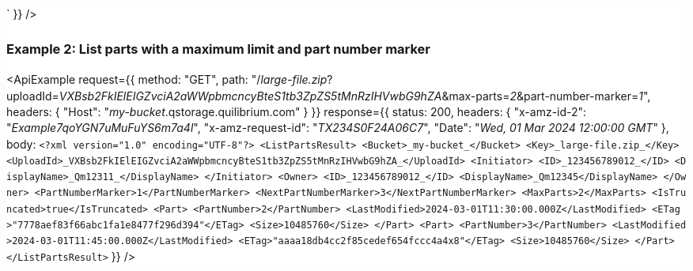    </Part>
</ListPartsResult>`
  }}
/>

### Example 2: List parts with a maximum limit and part number marker

<ApiExample
  request={{
    method: "GET",
    path: "/_large-file.zip_?uploadId=_VXBsb2FkIElEIGZvciA2aWWpbmcncyBteS1tb3ZpZS5tMnRzIHVwbG9hZA_&max-parts=_2_&part-number-marker=_1_",
    headers: {
      "Host": "_my-bucket_.qstorage.quilibrium.com"
    }
  }}
  response={{
    status: 200,
    headers: {
      "x-amz-id-2": "_Example7qoYGN7uMuFuYS6m7a4l_",
      "x-amz-request-id": "_TX234S0F24A06C7_",
      "Date": "_Wed, 01 Mar 2024 12:00:00 GMT_"
    },
    body: `<?xml version="1.0" encoding="UTF-8"?>
<ListPartsResult>
   <Bucket>_my-bucket_</Bucket>
   <Key>_large-file.zip_</Key>
   <UploadId>_VXBsb2FkIElEIGZvciA2aWWpbmcncyBteS1tb3ZpZS5tMnRzIHVwbG9hZA_</UploadId>
   <Initiator>
      <ID>_123456789012_</ID>
      <DisplayName>_Qm12311_</DisplayName>
   </Initiator>
   <Owner>
      <ID>_123456789012_</ID>
      <DisplayName>_Qm12345</DisplayName>
   </Owner>
   <PartNumberMarker>1</PartNumberMarker>
   <NextPartNumberMarker>3</NextPartNumberMarker>
   <MaxParts>2</MaxParts>
   <IsTruncated>true</IsTruncated>
   <Part>
      <PartNumber>2</PartNumber>
      <LastModified>2024-03-01T11:30:00.000Z</LastModified>
      <ETag>"7778aef83f66abc1fa1e8477f296d394"</ETag>
      <Size>10485760</Size>
   </Part>
   <Part>
      <PartNumber>3</PartNumber>
      <LastModified>2024-03-01T11:45:00.000Z</LastModified>
      <ETag>"aaaa18db4cc2f85cedef654fccc4a4x8"</ETag>
      <Size>10485760</Size>
   </Part>
</ListPartsResult>`
  }}
/>
